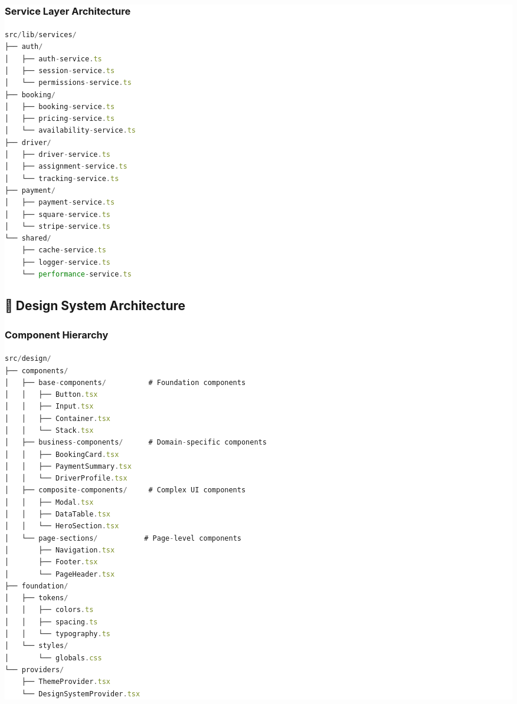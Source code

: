 ```typescript
```

### **Service Layer Architecture**

```typescript
src/lib/services/
├── auth/
│   ├── auth-service.ts
│   ├── session-service.ts
│   └── permissions-service.ts
├── booking/
│   ├── booking-service.ts
│   ├── pricing-service.ts
│   └── availability-service.ts
├── driver/
│   ├── driver-service.ts
│   ├── assignment-service.ts
│   └── tracking-service.ts
├── payment/
│   ├── payment-service.ts
│   ├── square-service.ts
│   └── stripe-service.ts
└── shared/
    ├── cache-service.ts
    ├── logger-service.ts
    └── performance-service.ts
```

## 🎨 **Design System Architecture**

### **Component Hierarchy**

```typescript
src/design/
├── components/
│   ├── base-components/          # Foundation components
│   │   ├── Button.tsx
│   │   ├── Input.tsx
│   │   ├── Container.tsx
│   │   └── Stack.tsx
│   ├── business-components/      # Domain-specific components
│   │   ├── BookingCard.tsx
│   │   ├── PaymentSummary.tsx
│   │   └── DriverProfile.tsx
│   ├── composite-components/     # Complex UI components
│   │   ├── Modal.tsx
│   │   ├── DataTable.tsx
│   │   └── HeroSection.tsx
│   └── page-sections/           # Page-level components
│       ├── Navigation.tsx
│       ├── Footer.tsx
│       └── PageHeader.tsx
├── foundation/
│   ├── tokens/
│   │   ├── colors.ts
│   │   ├── spacing.ts
│   │   └── typography.ts
│   └── styles/
│       └── globals.css
└── providers/
    ├── ThemeProvider.tsx
    └── DesignSystemProvider.tsx
```
